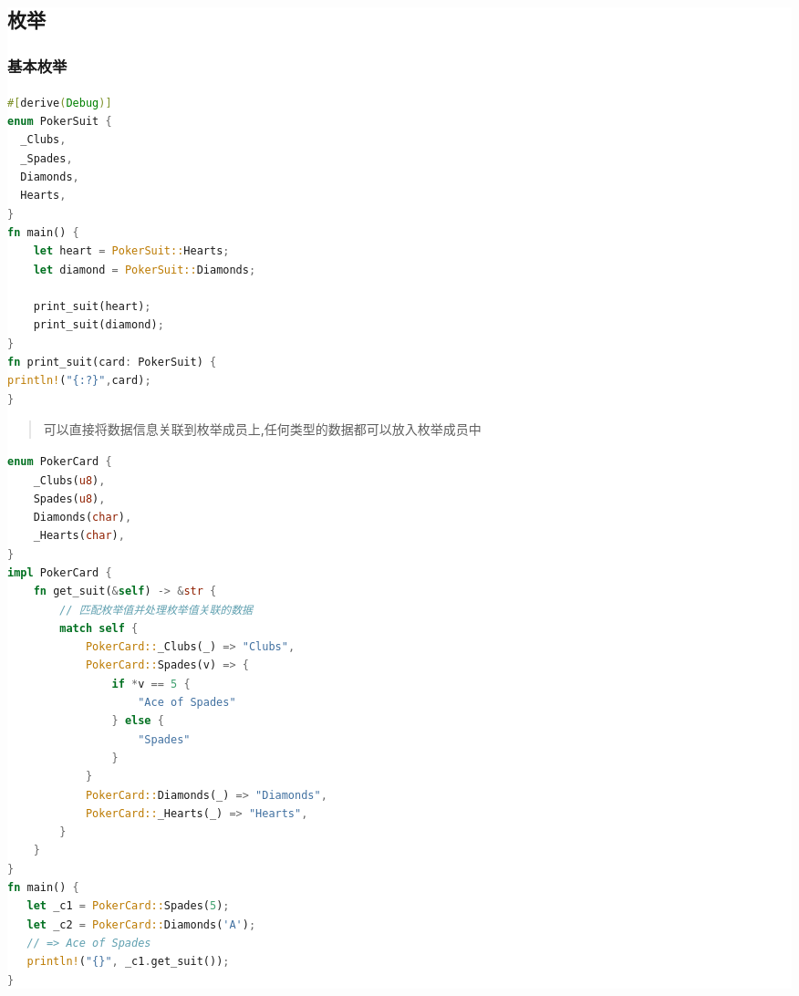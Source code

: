 ## 枚举

### 基本枚举

```rust
#[derive(Debug)]
enum PokerSuit {
  _Clubs,
  _Spades,
  Diamonds,
  Hearts,
}
fn main() {
    let heart = PokerSuit::Hearts;
    let diamond = PokerSuit::Diamonds;

    print_suit(heart);
    print_suit(diamond);
}
fn print_suit(card: PokerSuit) {
println!("{:?}",card);
}
```

> 可以直接将数据信息关联到枚举成员上,任何类型的数据都可以放入枚举成员中

```rust
enum PokerCard {
    _Clubs(u8),
    Spades(u8),
    Diamonds(char),
    _Hearts(char),
}
impl PokerCard {
    fn get_suit(&self) -> &str {
        // 匹配枚举值并处理枚举值关联的数据
        match self {
            PokerCard::_Clubs(_) => "Clubs",
            PokerCard::Spades(v) => {
                if *v == 5 {
                    "Ace of Spades"
                } else {
                    "Spades"
                }
            }
            PokerCard::Diamonds(_) => "Diamonds",
            PokerCard::_Hearts(_) => "Hearts",
        }
    }
}
fn main() {
   let _c1 = PokerCard::Spades(5);
   let _c2 = PokerCard::Diamonds('A');
   // => Ace of Spades
   println!("{}", _c1.get_suit());
}
```
